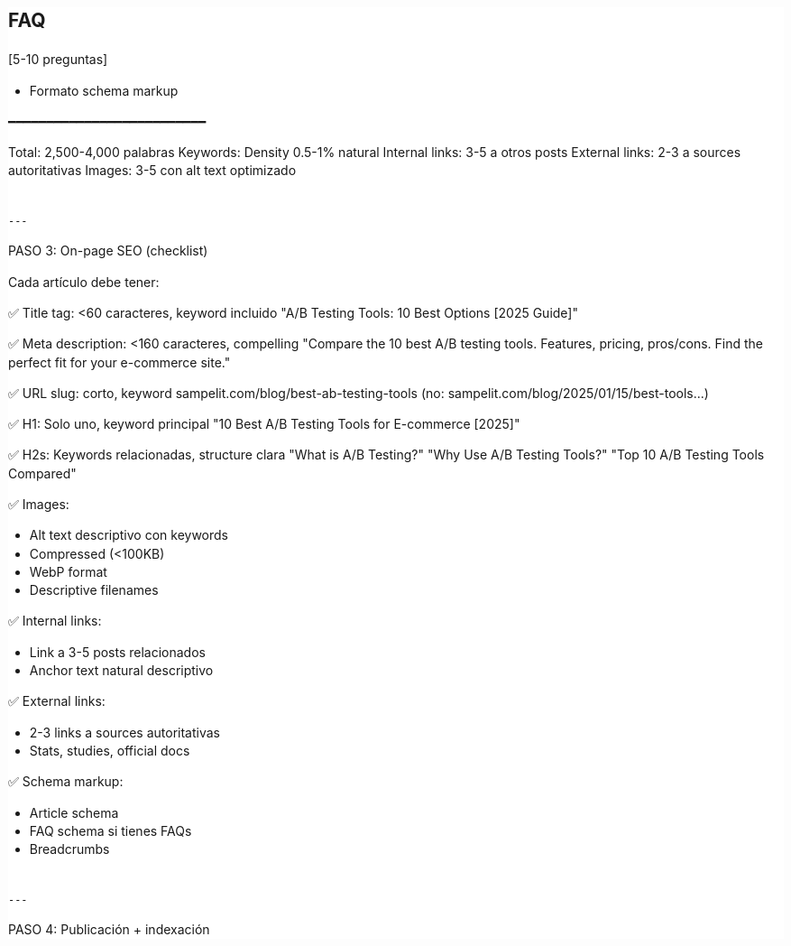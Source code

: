 ## FAQ
[5-10 preguntas]
- Formato schema markup

━━━━━━━━━━━━━━━━━━━━━━━━━━

Total: 2,500-4,000 palabras
Keywords: Density 0.5-1% natural
Internal links: 3-5 a otros posts
External links: 2-3 a sources autoritativas
Images: 3-5 con alt text optimizado
```

---
```
PASO 3: On-page SEO (checklist)

Cada artículo debe tener:

✅ Title tag: <60 caracteres, keyword incluido
   "A/B Testing Tools: 10 Best Options [2025 Guide]"

✅ Meta description: <160 caracteres, compelling
   "Compare the 10 best A/B testing tools. Features, 
   pricing, pros/cons. Find the perfect fit for your 
   e-commerce site."

✅ URL slug: corto, keyword
   sampelit.com/blog/best-ab-testing-tools
   (no: sampelit.com/blog/2025/01/15/best-tools...)

✅ H1: Solo uno, keyword principal
   "10 Best A/B Testing Tools for E-commerce [2025]"

✅ H2s: Keywords relacionadas, structure clara
   "What is A/B Testing?"
   "Why Use A/B Testing Tools?"
   "Top 10 A/B Testing Tools Compared"

✅ Images: 
   - Alt text descriptivo con keywords
   - Compressed (<100KB)
   - WebP format
   - Descriptive filenames

✅ Internal links:
   - Link a 3-5 posts relacionados
   - Anchor text natural descriptivo

✅ External links:
   - 2-3 links a sources autoritativas
   - Stats, studies, official docs

✅ Schema markup:
   - Article schema
   - FAQ schema si tienes FAQs
   - Breadcrumbs
```

---
```
PASO 4: Publicación + indexación
